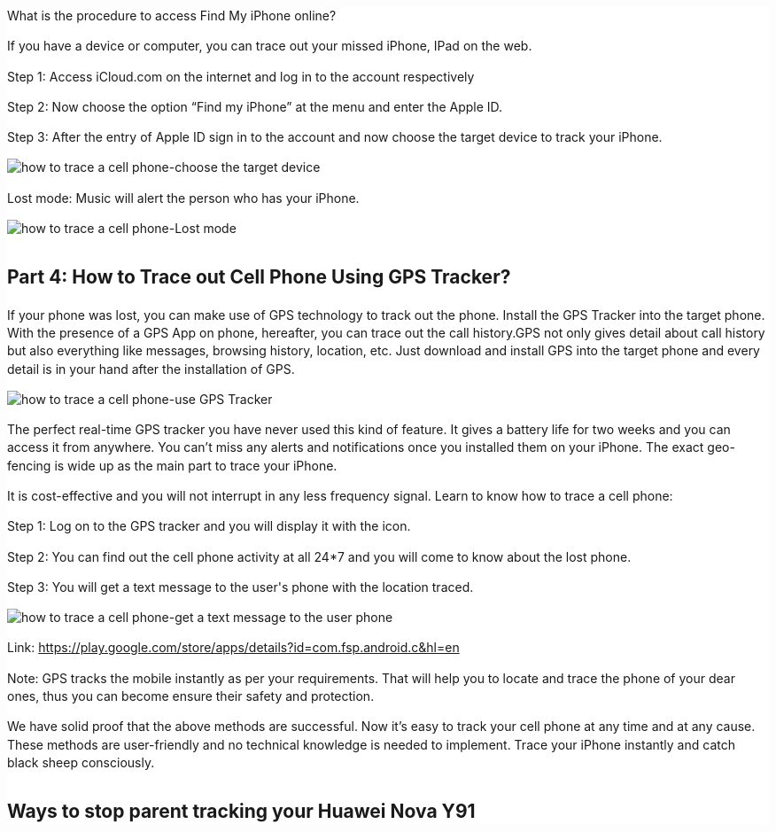What is the procedure to access Find My iPhone online?

If you have a device or computer, you can trace out your missed iPhone, IPad on the web.

Step 1: Access iCloud.com on the internet and log in to the account respectively

Step 2: Now choose the option “Find my iPhone” at the menu and enter the Apple ID.

Step 3: After the entry of Apple ID sign in to the account and now choose the target device to track your iPhone.

![how to trace a cell phone-choose the target device](https://images.wondershare.com/drfone/article/2017/11/15096686909511.jpg)

Lost mode: Music will alert the person who has your iPhone.

![how to trace a cell phone-Lost mode](https://images.wondershare.com/drfone/article/2017/11/15096687605089.jpg)

## Part 4: How to Trace out Cell Phone Using GPS Tracker?

If your phone was lost, you can make use of GPS technology to track out the phone. Install the GPS Tracker into the target phone. With the presence of a GPS App on phone, hereafter, you can trace out the call history.GPS not only gives detail about call history but also everything like messages, browsing history, location, etc. Just download and install GPS into the target phone and every detail is in your hand after the installation of GPS.

![how to trace a cell phone-use GPS Tracker](https://images.wondershare.com/drfone/article/2017/11/15096687951412.jpg)

The perfect real-time GPS tracker you have never used this kind of feature. It gives a battery life for two weeks and you can access it from anywhere. You can’t miss any alerts and notifications once you installed them on your iPhone. The exact geo-fencing is wide up as the main part to trace your iPhone.

It is cost-effective and you will not interrupt in any less frequency signal. Learn to know how to trace a cell phone:

Step 1: Log on to the GPS tracker and you will display it with the icon.

Step 2: You can find out the cell phone activity at all 24\*7 and you will come to know about the lost phone.

Step 3: You will get a text message to the user's phone with the location traced.

![how to trace a cell phone-get a text message to the user phone](https://images.wondershare.com/drfone/article/2017/11/15096688239555.jpg)

Link: <https://play.google.com/store/apps/details?id=com.fsp.android.c&hl=en>

Note: GPS tracks the mobile instantly as per your requirements. That will help you to locate and trace the phone of your dear ones, thus you can become ensure their safety and protection.

We have solid proof that the above methods are successful. Now it’s easy to track your cell phone at any time and at any cause. These methods are user-friendly and no technical knowledge is needed to implement. Trace your iPhone instantly and catch black sheep consciously.



## Ways to stop parent tracking your Huawei Nova Y91
